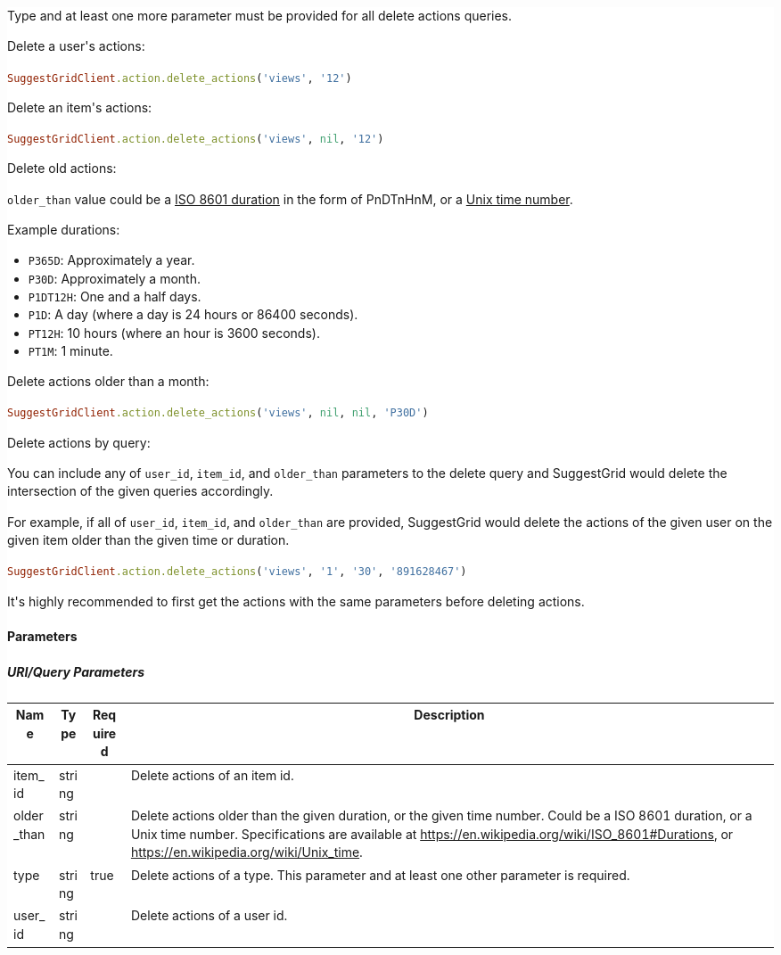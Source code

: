 
Type and at least one more parameter must be provided for all delete actions queries.

Delete a user's actions:

```ruby
SuggestGridClient.action.delete_actions('views', '12')
```

Delete an item's actions:

```ruby
SuggestGridClient.action.delete_actions('views', nil, '12')
```

Delete old actions:

`older_than` value could be a [ISO 8601 duration](https://en.wikipedia.org/wiki/ISO_8601#Durations) in the form of PnDTnHnM, or a [Unix time number](https://en.wikipedia.org/wiki/Unix_time).

Example durations:

 * `P365D`: Approximately a year.
 * `P30D`: Approximately a month.
 * `P1DT12H`: One and a half days.
 * `P1D`: A day (where a day is 24 hours or 86400 seconds).
 * `PT12H`: 10 hours (where an hour is 3600 seconds).
 * `PT1M`: 1 minute.

Delete actions older than a month:

```ruby
SuggestGridClient.action.delete_actions('views', nil, nil, 'P30D')
```

Delete actions by query:

You can include any of `user_id`, `item_id`, and `older_than` parameters to the delete query and SuggestGrid would delete the intersection of the given queries accordingly.

For example, if all of `user_id`, `item_id`, and `older_than` are provided, SuggestGrid would delete the actions of the given user on the given item older than the given time or duration.

```ruby
SuggestGridClient.action.delete_actions('views', '1', '30', '891628467')
```

It's highly recommended to first get the actions with the same parameters before deleting actions.

#### Parameters
##### URI/Query Parameters

Name | Type |Required| Description
--- | --- | --- | ---
item_id|string||Delete actions of an item id.
older_than|string||Delete actions older than the given duration, or the given time number. Could be a ISO 8601 duration, or a Unix time number. Specifications are available at https://en.wikipedia.org/wiki/ISO_8601#Durations, or https://en.wikipedia.org/wiki/Unix_time. 
type|string|true|Delete actions of a type. This parameter and at least one other parameter is required.
user_id|string||Delete actions of a user id.

